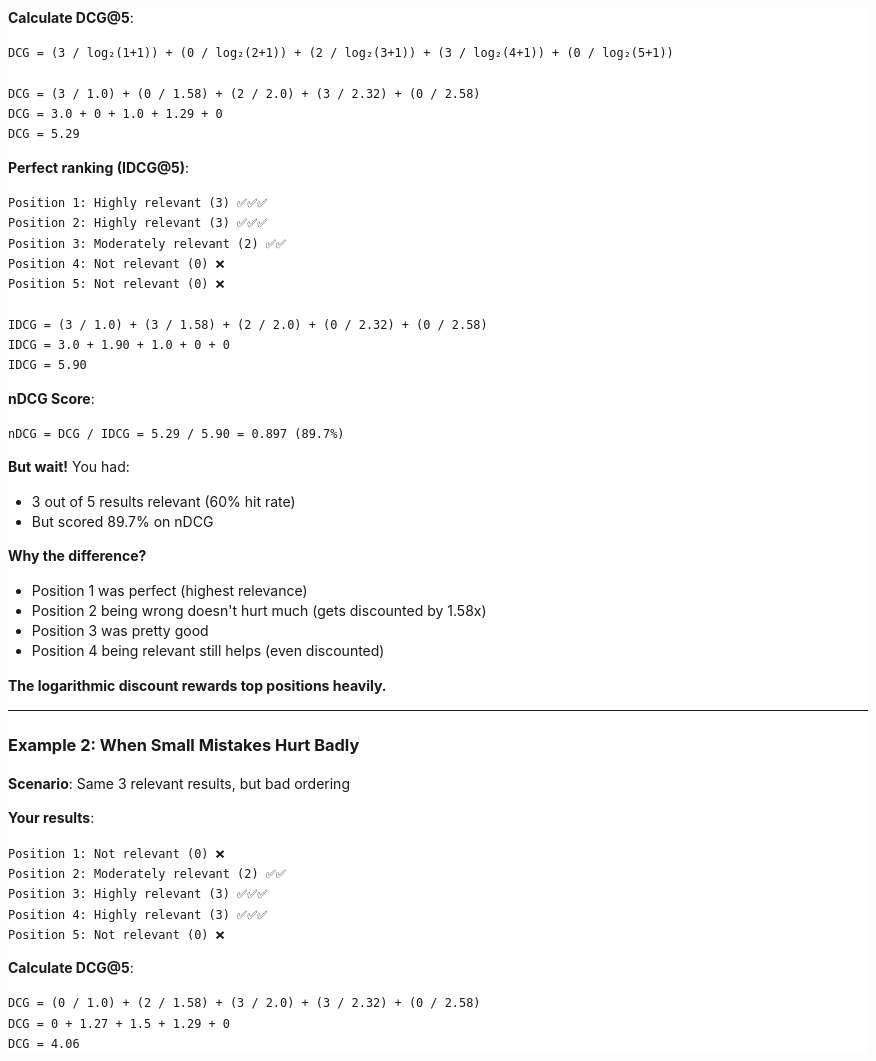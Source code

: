 **Calculate DCG@5**:
```
DCG = (3 / log₂(1+1)) + (0 / log₂(2+1)) + (2 / log₂(3+1)) + (3 / log₂(4+1)) + (0 / log₂(5+1))

DCG = (3 / 1.0) + (0 / 1.58) + (2 / 2.0) + (3 / 2.32) + (0 / 2.58)
DCG = 3.0 + 0 + 1.0 + 1.29 + 0
DCG = 5.29
```

**Perfect ranking (IDCG@5)**:
```
Position 1: Highly relevant (3) ✅✅✅
Position 2: Highly relevant (3) ✅✅✅
Position 3: Moderately relevant (2) ✅✅
Position 4: Not relevant (0) ❌
Position 5: Not relevant (0) ❌

IDCG = (3 / 1.0) + (3 / 1.58) + (2 / 2.0) + (0 / 2.32) + (0 / 2.58)
IDCG = 3.0 + 1.90 + 1.0 + 0 + 0
IDCG = 5.90
```

**nDCG Score**:
```
nDCG = DCG / IDCG = 5.29 / 5.90 = 0.897 (89.7%)
```

**But wait!** You had:
- 3 out of 5 results relevant (60% hit rate)
- But scored 89.7% on nDCG

**Why the difference?**
- Position 1 was perfect (highest relevance)
- Position 2 being wrong doesn't hurt much (gets discounted by 1.58x)
- Position 3 was pretty good
- Position 4 being relevant still helps (even discounted)

**The logarithmic discount rewards top positions heavily.**

---

### Example 2: When Small Mistakes Hurt Badly

**Scenario**: Same 3 relevant results, but bad ordering

**Your results**:
```
Position 1: Not relevant (0) ❌
Position 2: Moderately relevant (2) ✅✅
Position 3: Highly relevant (3) ✅✅✅
Position 4: Highly relevant (3) ✅✅✅
Position 5: Not relevant (0) ❌
```

**Calculate DCG@5**:
```
DCG = (0 / 1.0) + (2 / 1.58) + (3 / 2.0) + (3 / 2.32) + (0 / 2.58)
DCG = 0 + 1.27 + 1.5 + 1.29 + 0
DCG = 4.06
```
